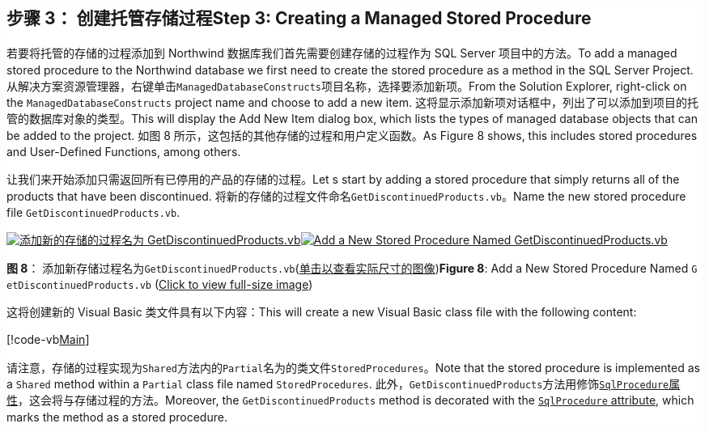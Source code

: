 
## <a name="step-3-creating-a-managed-stored-procedure"></a><span data-ttu-id="992b9-207">步骤 3： 创建托管存储过程</span><span class="sxs-lookup"><span data-stu-id="992b9-207">Step 3: Creating a Managed Stored Procedure</span></span>

<span data-ttu-id="992b9-208">若要将托管的存储的过程添加到 Northwind 数据库我们首先需要创建存储的过程作为 SQL Server 项目中的方法。</span><span class="sxs-lookup"><span data-stu-id="992b9-208">To add a managed stored procedure to the Northwind database we first need to create the stored procedure as a method in the SQL Server Project.</span></span> <span data-ttu-id="992b9-209">从解决方案资源管理器，右键单击`ManagedDatabaseConstructs`项目名称，选择要添加新项。</span><span class="sxs-lookup"><span data-stu-id="992b9-209">From the Solution Explorer, right-click on the `ManagedDatabaseConstructs` project name and choose to add a new item.</span></span> <span data-ttu-id="992b9-210">这将显示添加新项对话框中，列出了可以添加到项目的托管的数据库对象的类型。</span><span class="sxs-lookup"><span data-stu-id="992b9-210">This will display the Add New Item dialog box, which lists the types of managed database objects that can be added to the project.</span></span> <span data-ttu-id="992b9-211">如图 8 所示，这包括的其他存储的过程和用户定义函数。</span><span class="sxs-lookup"><span data-stu-id="992b9-211">As Figure 8 shows, this includes stored procedures and User-Defined Functions, among others.</span></span>

<span data-ttu-id="992b9-212">让我们来开始添加只需返回所有已停用的产品的存储的过程。</span><span class="sxs-lookup"><span data-stu-id="992b9-212">Let s start by adding a stored procedure that simply returns all of the products that have been discontinued.</span></span> <span data-ttu-id="992b9-213">将新的存储的过程文件命名`GetDiscontinuedProducts.vb`。</span><span class="sxs-lookup"><span data-stu-id="992b9-213">Name the new stored procedure file `GetDiscontinuedProducts.vb`.</span></span>


<span data-ttu-id="992b9-214">[![添加新的存储的过程名为 GetDiscontinuedProducts.vb](creating-stored-procedures-and-user-defined-functions-with-managed-code-vb/_static/image13.png)](creating-stored-procedures-and-user-defined-functions-with-managed-code-vb/_static/image12.png)</span><span class="sxs-lookup"><span data-stu-id="992b9-214">[![Add a New Stored Procedure Named GetDiscontinuedProducts.vb](creating-stored-procedures-and-user-defined-functions-with-managed-code-vb/_static/image13.png)](creating-stored-procedures-and-user-defined-functions-with-managed-code-vb/_static/image12.png)</span></span>

<span data-ttu-id="992b9-215">**图 8**： 添加新存储过程名为`GetDiscontinuedProducts.vb`([单击以查看实际尺寸的图像](creating-stored-procedures-and-user-defined-functions-with-managed-code-vb/_static/image14.png))</span><span class="sxs-lookup"><span data-stu-id="992b9-215">**Figure 8**: Add a New Stored Procedure Named `GetDiscontinuedProducts.vb` ([Click to view full-size image](creating-stored-procedures-and-user-defined-functions-with-managed-code-vb/_static/image14.png))</span></span>


<span data-ttu-id="992b9-216">这将创建新的 Visual Basic 类文件具有以下内容：</span><span class="sxs-lookup"><span data-stu-id="992b9-216">This will create a new Visual Basic class file with the following content:</span></span>


[!code-vb[Main](creating-stored-procedures-and-user-defined-functions-with-managed-code-vb/samples/sample2.vb)]

<span data-ttu-id="992b9-217">请注意，存储的过程实现为`Shared`方法内的`Partial`名为的类文件`StoredProcedures`。</span><span class="sxs-lookup"><span data-stu-id="992b9-217">Note that the stored procedure is implemented as a `Shared` method within a `Partial` class file named `StoredProcedures`.</span></span> <span data-ttu-id="992b9-218">此外，`GetDiscontinuedProducts`方法用修饰[`SqlProcedure`属性](https://msdn.microsoft.com/library/microsoft.sqlserver.server.sqlprocedureattribute.aspx)，这会将与存储过程的方法。</span><span class="sxs-lookup"><span data-stu-id="992b9-218">Moreover, the `GetDiscontinuedProducts` method is decorated with the [`SqlProcedure` attribute](https://msdn.microsoft.com/library/microsoft.sqlserver.server.sqlprocedureattribute.aspx), which marks the method as a stored procedure.</span></span>
